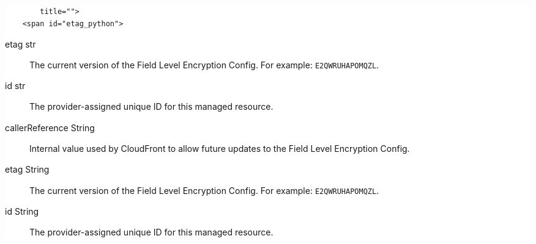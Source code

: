             title="">
        <span id="etag_python">
<a data-swiftype-name="resource-property" data-swiftype-type="text" href="#etag_python" style="color: inherit; text-decoration: inherit;">etag</a>
</span>
        <span class="property-indicator"></span>
        <span class="property-type">str</span>
    </dt>
    <dd><p>The current version of the Field Level Encryption Config. For example: <code>E2QWRUHAPOMQZL</code>.</p>
</dd><dt class="property-"
            title="">
        <span id="id_python">
<a data-swiftype-name="resource-property" data-swiftype-type="text" href="#id_python" style="color: inherit; text-decoration: inherit;">id</a>
</span>
        <span class="property-indicator"></span>
        <span class="property-type">str</span>
    </dt>
    <dd><p>The provider-assigned unique ID for this managed resource.</p>
</dd></dl>
</pulumi-choosable>
</div>

<div>
<pulumi-choosable type="language" values="yaml">
<dl class="resources-properties"><dt class="property-"
            title="">
        <span id="callerreference_yaml">
<a data-swiftype-name="resource-property" data-swiftype-type="text" href="#callerreference_yaml" style="color: inherit; text-decoration: inherit;">caller<wbr>Reference</a>
</span>
        <span class="property-indicator"></span>
        <span class="property-type">String</span>
    </dt>
    <dd><p>Internal value used by CloudFront to allow future updates to the Field Level Encryption Config.</p>
</dd><dt class="property-"
            title="">
        <span id="etag_yaml">
<a data-swiftype-name="resource-property" data-swiftype-type="text" href="#etag_yaml" style="color: inherit; text-decoration: inherit;">etag</a>
</span>
        <span class="property-indicator"></span>
        <span class="property-type">String</span>
    </dt>
    <dd><p>The current version of the Field Level Encryption Config. For example: <code>E2QWRUHAPOMQZL</code>.</p>
</dd><dt class="property-"
            title="">
        <span id="id_yaml">
<a data-swiftype-name="resource-property" data-swiftype-type="text" href="#id_yaml" style="color: inherit; text-decoration: inherit;">id</a>
</span>
        <span class="property-indicator"></span>
        <span class="property-type">String</span>
    </dt>
    <dd><p>The provider-assigned unique ID for this managed resource.</p>
</dd></dl>
</pulumi-choosable>
</div>
